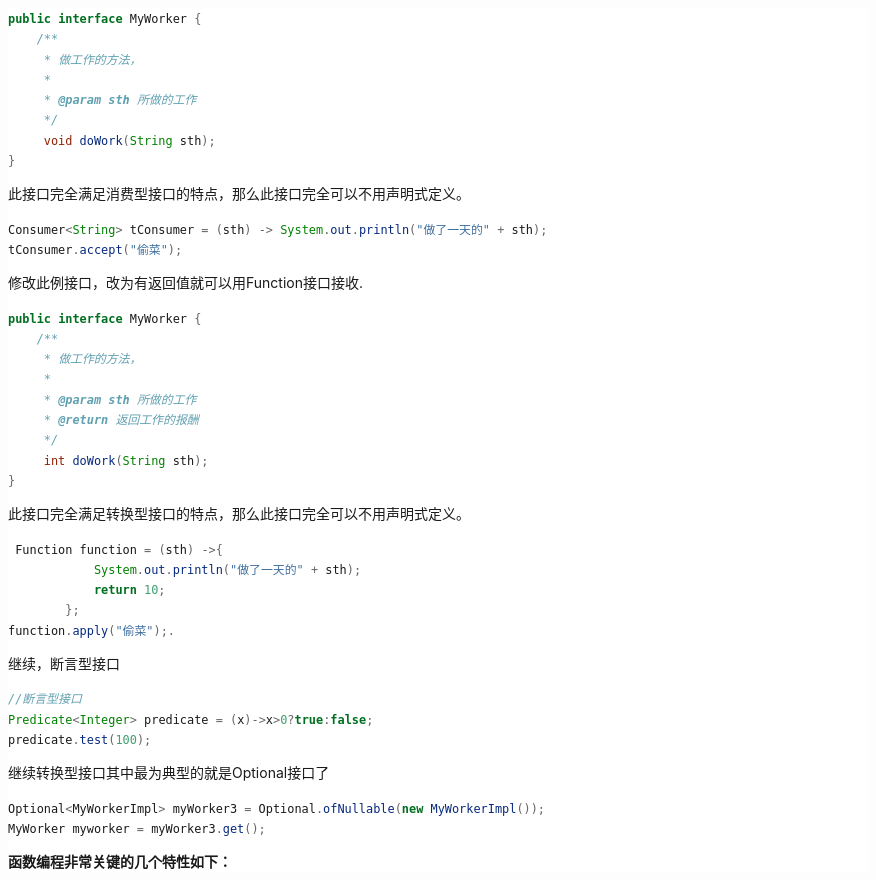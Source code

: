   ```java
  public interface MyWorker {
      /**
       * 做工作的方法，
       *
       * @param sth 所做的工作
       */
       void doWork(String sth);
  }
  ```

  此接口完全满足消费型接口的特点，那么此接口完全可以不用声明式定义。

  ```java
  Consumer<String> tConsumer = (sth) -> System.out.println("做了一天的" + sth);
  tConsumer.accept("偷菜");
  ```

  修改此例接口，改为有返回值就可以用Function接口接收.

  ```java
  public interface MyWorker {
      /**
       * 做工作的方法，
       *
       * @param sth 所做的工作
       * @return 返回工作的报酬
       */
       int doWork(String sth);
  }
  ```

  此接口完全满足转换型接口的特点，那么此接口完全可以不用声明式定义。

  ```java
   Function function = (sth) ->{
              System.out.println("做了一天的" + sth);
              return 10;
          };
  function.apply("偷菜");.
  ```

  继续，断言型接口

  ```java
  //断言型接口
  Predicate<Integer> predicate = (x)->x>0?true:false;
  predicate.test(100);
  ```

  继续转换型接口其中最为典型的就是Optional接口了

  ```java
  Optional<MyWorkerImpl> myWorker3 = Optional.ofNullable(new MyWorkerImpl());
  MyWorker myworker = myWorker3.get();
  ```

**函数编程非常关键的几个特性如下：**
